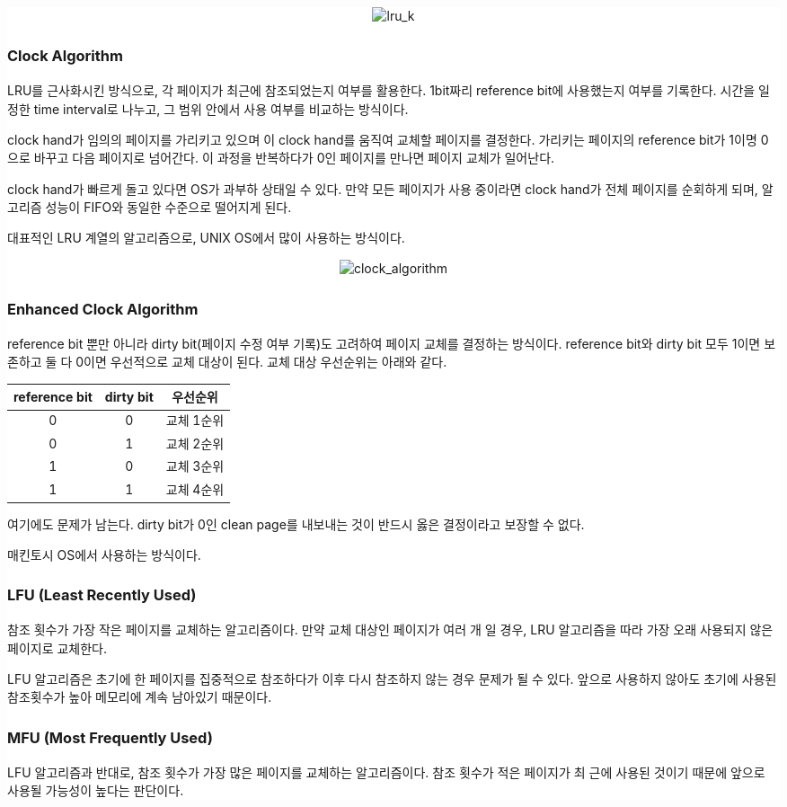 <p align="center">
  <img src="https://github.com/dhkdn9192/data_engineer_should_know/blob/master/cs/os/img/lru_k.png" alt="lru_k" width="30%">
</p>



### Clock Algorithm
LRU를 근사화시킨 방식으로, 각 페이지가 최근에 참조되었는지 여부를 활용한다.
1bit짜리 reference bit에 사용했는지 여부를 기록한다.
시간을 일정한 time interval로 나누고, 그 범위 안에서 사용 여부를 비교하는 방식이다.

clock hand가 임의의 페이지를 가리키고 있으며 이 clock hand를 움직여 교체할 페이지를 결정한다.
가리키는 페이지의 reference bit가 1이명 0으로 바꾸고 다음 페이지로 넘어간다.
이 과정을 반복하다가 0인 페이지를 만나면 페이지 교체가 일어난다.

clock hand가 빠르게 돌고 있다면 OS가 과부하 상태일 수 있다.
만약 모든 페이지가 사용 중이라면 clock hand가 전체 페이지를 순회하게 되며,
알고리즘 성능이 FIFO와 동일한 수준으로 떨어지게 된다.

대표적인 LRU 계열의 알고리즘으로, UNIX OS에서 많이 사용하는 방식이다.

<p align="center">
  <img src="https://github.com/dhkdn9192/data_engineer_should_know/blob/master/cs/os/img/clock_algorithm.png" alt="clock_algorithm" width="70%">
</p>


### Enhanced Clock Algorithm
reference bit 뿐만 아니라 dirty bit(페이지 수정 여부 기록)도 고려하여 페이지 교체를 결정하는 방식이다.
reference bit와 dirty bit 모두 1이면 보존하고 둘 다 0이면 우선적으로 교체 대상이 된다.
교체 대상 우선순위는 아래와 같다.

| reference bit | dirty bit | 우선순위 |
| :---: | :---: | :---: |
| 0 | 0 | 교체 1순위 |
| 0 | 1 | 교체 2순위 |
| 1 | 0 | 교체 3순위 |
| 1 | 1 | 교체 4순위 |

여기에도 문제가 남는다. dirty bit가 0인 clean page를 내보내는 것이 반드시 옳은 결정이라고 보장할 수 없다.

매킨토시 OS에서 사용하는 방식이다.


### LFU (Least Recently Used)
참조 횟수가 가장 작은 페이지를 교체하는 알고리즘이다. 
만약 교체 대상인 페이지가 여러 개 일 경우, LRU 알고리즘을 따라 가장 오래 사용되지 않은 페이지로 교체한다.

LFU 알고리즘은 초기에 한 페이지를 집중적으로 참조하다가 이후 다시 참조하지 않는 경우 문제가 될 수 있다. 
앞으로 사용하지 않아도 초기에 사용된 참조횟수가 높아 메모리에 계속 남아있기 때문이다.



### MFU (Most Frequently Used)
LFU 알고리즘과 반대로, 참조 횟수가 가장 많은 페이지를 교체하는 알고리즘이다. 
참조 횟수가 적은 페이지가 최 근에 사용된 것이기 때문에 앞으로 사용될 가능성이 높다는 판단이다.
